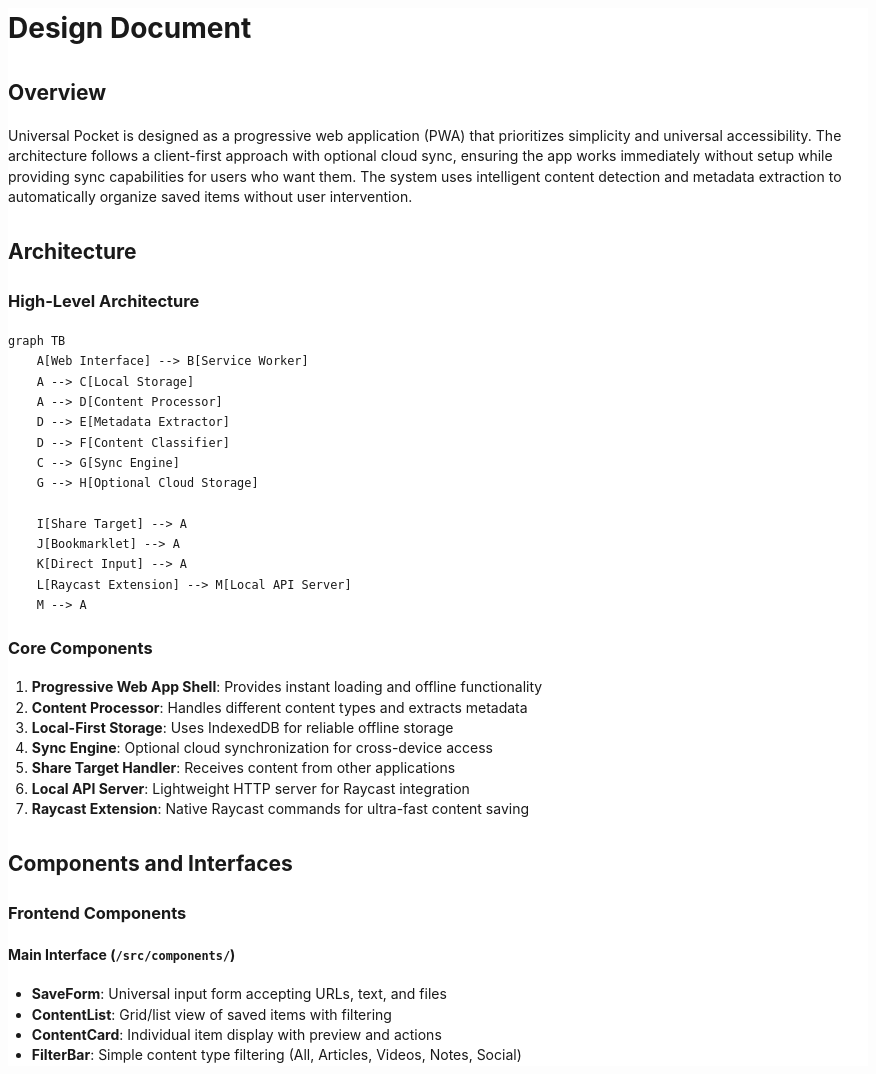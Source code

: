 # Design Document

## Overview

Universal Pocket is designed as a progressive web application (PWA) that prioritizes simplicity and universal accessibility. The architecture follows a client-first approach with optional cloud sync, ensuring the app works immediately without setup while providing sync capabilities for users who want them. The system uses intelligent content detection and metadata extraction to automatically organize saved items without user intervention.

## Architecture

### High-Level Architecture

```mermaid
graph TB
    A[Web Interface] --> B[Service Worker]
    A --> C[Local Storage]
    A --> D[Content Processor]
    D --> E[Metadata Extractor]
    D --> F[Content Classifier]
    C --> G[Sync Engine]
    G --> H[Optional Cloud Storage]
    
    I[Share Target] --> A
    J[Bookmarklet] --> A
    K[Direct Input] --> A
    L[Raycast Extension] --> M[Local API Server]
    M --> A
```

### Core Components

1. **Progressive Web App Shell**: Provides instant loading and offline functionality
2. **Content Processor**: Handles different content types and extracts metadata
3. **Local-First Storage**: Uses IndexedDB for reliable offline storage
4. **Sync Engine**: Optional cloud synchronization for cross-device access
5. **Share Target Handler**: Receives content from other applications
6. **Local API Server**: Lightweight HTTP server for Raycast integration
7. **Raycast Extension**: Native Raycast commands for ultra-fast content saving

## Components and Interfaces

### Frontend Components

#### Main Interface (`/src/components/`)
- **SaveForm**: Universal input form accepting URLs, text, and files
- **ContentList**: Grid/list view of saved items with filtering
- **ContentCard**: Individual item display with preview and actions
- **FilterBar**: Simple content type filtering (All, Articles, Videos, Notes, Social)
